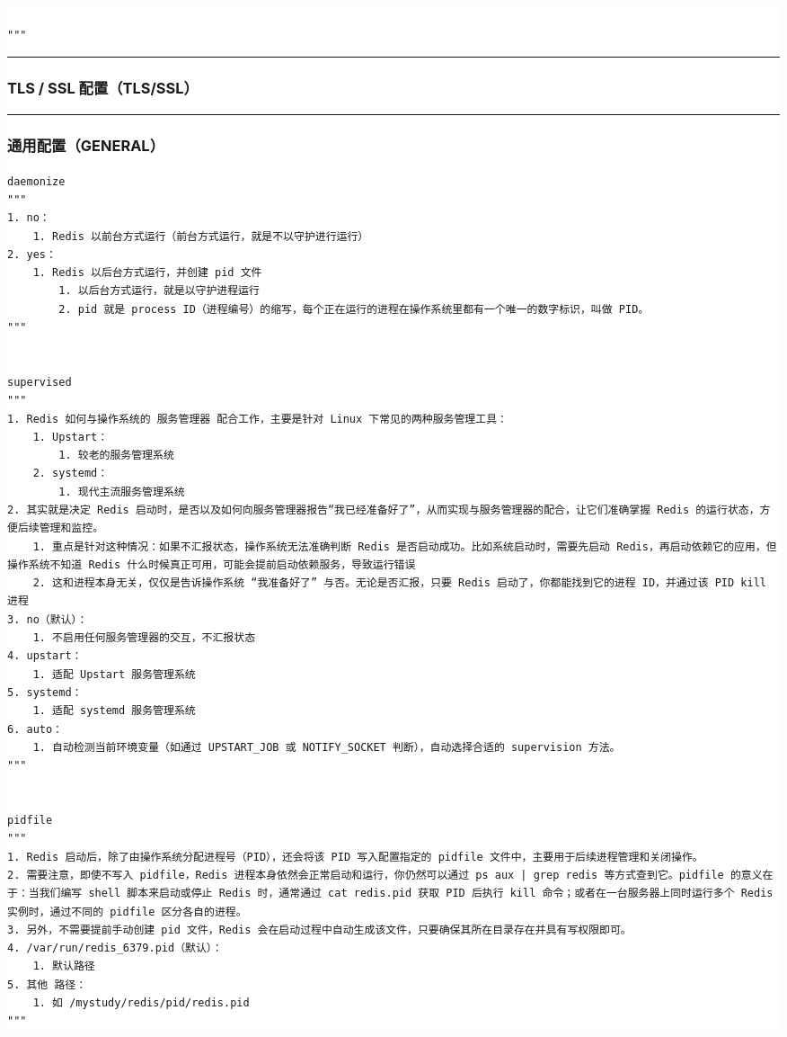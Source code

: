 ```

"""
```

---


### TLS / SSL 配置（TLS/SSL）

```

```

---


### 通用配置（GENERAL）

```
daemonize
"""
1. no：
	1. Redis 以前台方式运行（前台方式运行，就是不以守护进行运行）
2. yes：
	1. Redis 以后台方式运行，并创建 pid 文件
		1. 以后台方式运行，就是以守护进程运行
		2. pid 就是 process ID（进程编号）的缩写，每个正在运行的进程在操作系统里都有一个唯一的数字标识，叫做 PID。
"""


supervised
"""
1. Redis 如何与操作系统的 服务管理器 配合工作，主要是针对 Linux 下常见的两种服务管理工具：
	1. Upstart：
		1. 较老的服务管理系统
	2. systemd：
		1. 现代主流服务管理系统
2. 其实就是决定 Redis 启动时，是否以及如何向服务管理器报告“我已经准备好了”，从而实现与服务管理器的配合，让它们准确掌握 Redis 的运行状态，方便后续管理和监控。
	1. 重点是针对这种情况：如果不汇报状态，操作系统无法准确判断 Redis 是否启动成功。比如系统启动时，需要先启动 Redis，再启动依赖它的应用，但操作系统不知道 Redis 什么时候真正可用，可能会提前启动依赖服务，导致运行错误
	2. 这和进程本身无关，仅仅是告诉操作系统 “我准备好了” 与否。无论是否汇报，只要 Redis 启动了，你都能找到它的进程 ID，并通过该 PID kill 进程
3. no（默认）：
	1. 不启用任何服务管理器的交互，不汇报状态
4. upstart：
	1. 适配 Upstart 服务管理系统
5. systemd：
	1. 适配 systemd 服务管理系统
6. auto：
	1. 自动检测当前环境变量（如通过 UPSTART_JOB 或 NOTIFY_SOCKET 判断），自动选择合适的 supervision 方法。
"""


pidfile
"""
1. Redis 启动后，除了由操作系统分配进程号（PID），还会将该 PID 写入配置指定的 pidfile 文件中，主要用于后续进程管理和关闭操作。
2. 需要注意，即使不写入 pidfile，Redis 进程本身依然会正常启动和运行，你仍然可以通过 ps aux | grep redis 等方式查到它。pidfile 的意义在于：当我们编写 shell 脚本来启动或停止 Redis 时，通常通过 cat redis.pid 获取 PID 后执行 kill 命令；或者在一台服务器上同时运行多个 Redis 实例时，通过不同的 pidfile 区分各自的进程。
3. 另外，不需要提前手动创建 pid 文件，Redis 会在启动过程中自动生成该文件，只要确保其所在目录存在并具有写权限即可。
4. /var/run/redis_6379.pid（默认）：
	1. 默认路径
5. 其他 路径：
	1. 如 /mystudy/redis/pid/redis.pid
"""

```
